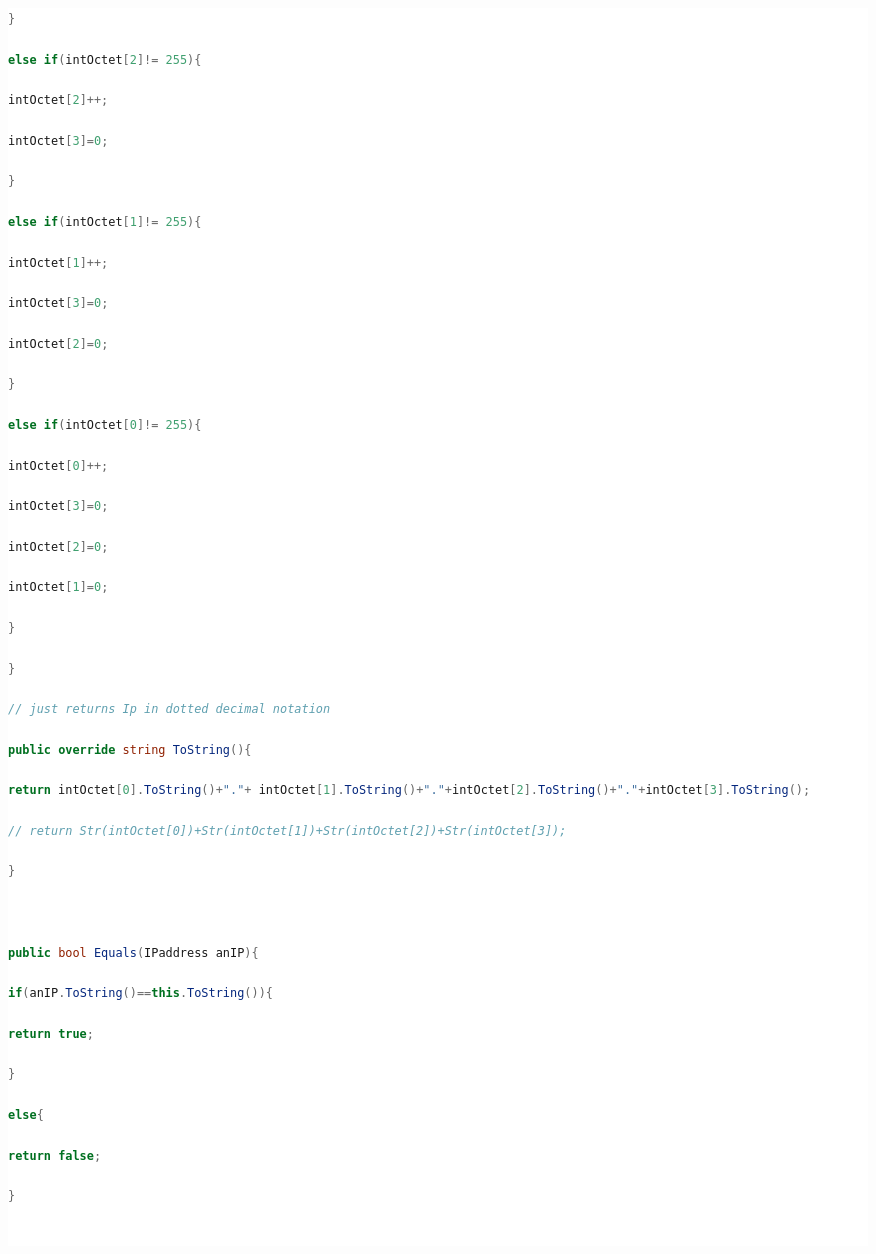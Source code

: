 ``` c# 
}

else if(intOctet[2]!= 255){

intOctet[2]++;

intOctet[3]=0;

}

else if(intOctet[1]!= 255){

intOctet[1]++;

intOctet[3]=0;

intOctet[2]=0;

}

else if(intOctet[0]!= 255){

intOctet[0]++;

intOctet[3]=0;

intOctet[2]=0;

intOctet[1]=0;

}

}

// just returns Ip in dotted decimal notation

public override string ToString(){

return intOctet[0].ToString()+"."+ intOctet[1].ToString()+"."+intOctet[2].ToString()+"."+intOctet[3].ToString();

// return Str(intOctet[0])+Str(intOctet[1])+Str(intOctet[2])+Str(intOctet[3]);

}

  

public bool Equals(IPaddress anIP){

if(anIP.ToString()==this.ToString()){

return true;

}

else{

return false;

}

  

```